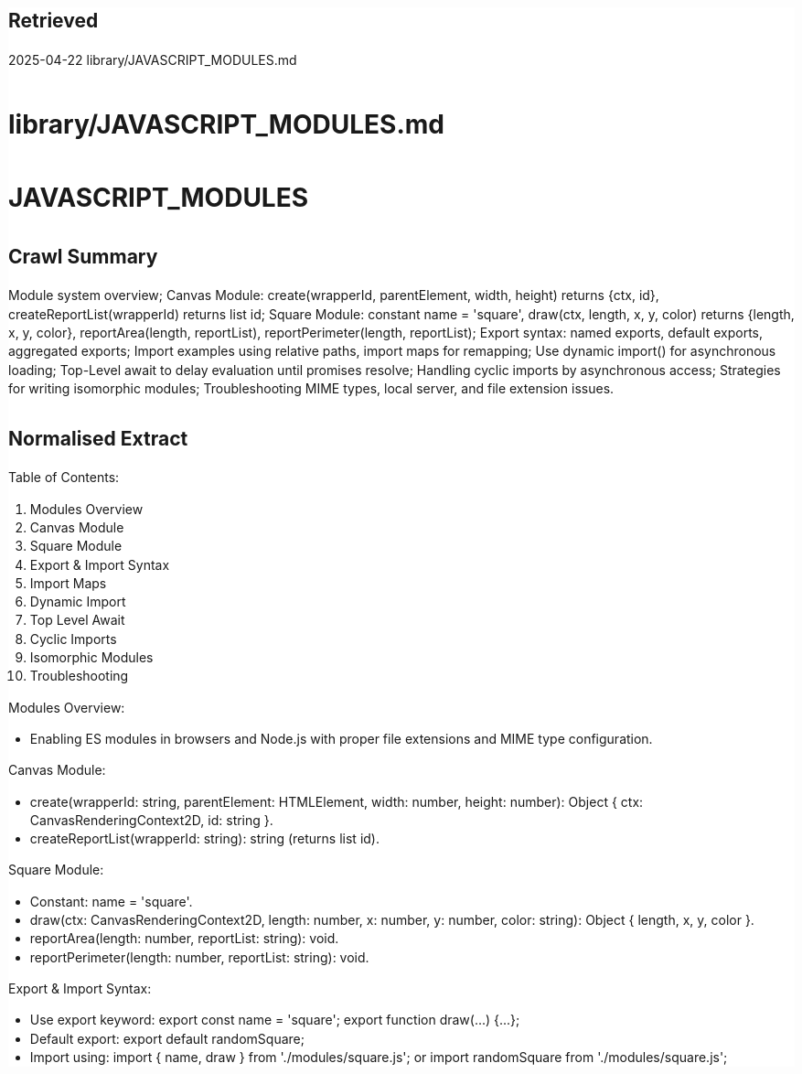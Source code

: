 ## Retrieved
2025-04-22
library/JAVASCRIPT_MODULES.md
# library/JAVASCRIPT_MODULES.md
# JAVASCRIPT_MODULES

## Crawl Summary
Module system overview; Canvas Module: create(wrapperId, parentElement, width, height) returns {ctx, id}, createReportList(wrapperId) returns list id; Square Module: constant name = 'square', draw(ctx, length, x, y, color) returns {length, x, y, color}, reportArea(length, reportList), reportPerimeter(length, reportList); Export syntax: named exports, default exports, aggregated exports; Import examples using relative paths, import maps for remapping; Use dynamic import() for asynchronous loading; Top-Level await to delay evaluation until promises resolve; Handling cyclic imports by asynchronous access; Strategies for writing isomorphic modules; Troubleshooting MIME types, local server, and file extension issues.

## Normalised Extract
Table of Contents:
1. Modules Overview
2. Canvas Module
3. Square Module
4. Export & Import Syntax
5. Import Maps
6. Dynamic Import
7. Top Level Await
8. Cyclic Imports
9. Isomorphic Modules
10. Troubleshooting

Modules Overview:
- Enabling ES modules in browsers and Node.js with proper file extensions and MIME type configuration.

Canvas Module:
- create(wrapperId: string, parentElement: HTMLElement, width: number, height: number): Object { ctx: CanvasRenderingContext2D, id: string }.
- createReportList(wrapperId: string): string (returns list id).

Square Module:
- Constant: name = 'square'.
- draw(ctx: CanvasRenderingContext2D, length: number, x: number, y: number, color: string): Object { length, x, y, color }.
- reportArea(length: number, reportList: string): void.
- reportPerimeter(length: number, reportList: string): void.

Export & Import Syntax:
- Use export keyword: export const name = 'square'; export function draw(...) {...};
- Default export: export default randomSquare;
- Import using: import { name, draw } from './modules/square.js'; or import randomSquare from './modules/square.js';
